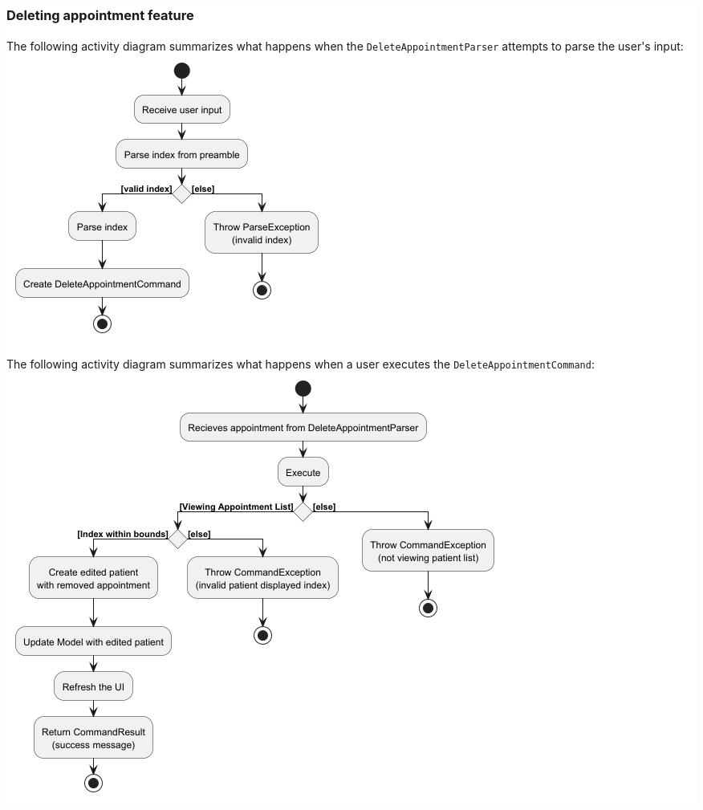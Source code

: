 ### Deleting appointment feature
The following activity diagram summarizes what happens when the `DeleteAppointmentParser` attempts to parse the user's input:  
![DeleteAppointmentParserActivityDiagram](images/DeleteAppointmentParserActivityDiagram.png)

The following activity diagram summarizes what happens when a user executes the `DeleteAppointmentCommand`:
![DeleteAppointmentActivityDiagram](images/DeleteAppointmentActivityDiagram.png)

